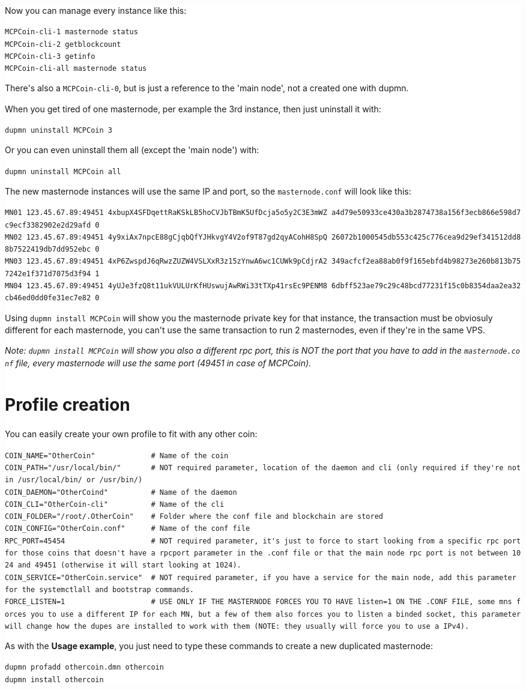 Now you can manage every instance like this:
```
MCPCoin-cli-1 masternode status
MCPCoin-cli-2 getblockcount
MCPCoin-cli-3 getinfo
MCPCoin-cli-all masternode status
```
There's also a `MCPCoin-cli-0`, but is just a reference to the 'main node', not a created one with dupmn.

When you get tired of one masternode, per example the 3rd instance, then just uninstall it with:
```
dupmn uninstall MCPCoin 3
```
Or you can even uninstall them all (except the 'main node') with:
```
dupmn uninstall MCPCoin all
```
The new masternode instances will use the same IP and port, so the `masternode.conf` will look like this:
```
MN01 123.45.67.89:49451 4xbupX4SFDqettRaKSkLB5hoCVJbTBmK5UfDcja5o5y2C3E3mWZ a4d79e50933ce430a3b2874738a156f3ecb866e598d7c9ecf3382902e2d29afd 0
MN02 123.45.67.89:49451 4y9xiAx7npcE88gCjqbQfYJHkvgY4V2of9T87gd2qyACohH8SpQ 26072b1000545db553c425c776cea9d29ef341512dd88b7522419db7dd952ebc 0
MN03 123.45.67.89:49451 4xP6ZwspdJ6qRwzZUZW4VSLXxR3z15zYnwA6wc1CUWk9pCdjrA2 349acfcf2ea88ab0f9f165ebfd4b98273e260b813b757242e1f371d7075d3f94 1
MN04 123.45.67.89:49451 4yUJe3fzQ8t11ukVULUrKfHUswujAwRWi33tTXp41rsEc9PENM8 6dbff523ae79c29c48bcd77231f15c0b8354daa2ea32cb46ed0dd0fe31ec7e82 0
```
Using `dupmn install MCPCoin` will show you the masternode private key for that instance, the transaction must be obviosuly different for each masternode, you can't use the same transaction to run 2 masternodes, even if they're in the same VPS.

*Note: `dupmn install MCPCoin` will show you also a different rpc port, this is NOT the port that you have to add in the `masternode.conf` file, every masternode will use the same port (49451 in case of MCPCoin).*  

# <a name ="profile-creation"></a> Profile creation

You can easily create your own profile to fit with any other coin:
```
COIN_NAME="OtherCoin"             # Name of the coin
COIN_PATH="/usr/local/bin/"       # NOT required parameter, location of the daemon and cli (only required if they're not in /usr/local/bin/ or /usr/bin/)
COIN_DAEMON="OtherCoind"          # Name of the daemon
COIN_CLI="OtherCoin-cli"          # Name of the cli
COIN_FOLDER="/root/.OtherCoin"    # Folder where the conf file and blockchain are stored
COIN_CONFIG="OtherCoin.conf"      # Name of the conf file
RPC_PORT=45454                    # NOT required parameter, it's just to force to start looking from a specific rpc port for those coins that doesn't have a rpcport parameter in the .conf file or that the main node rpc port is not between 1024 and 49451 (otherwise it will start looking at 1024).
COIN_SERVICE="OtherCoin.service"  # NOT required parameter, if you have a service for the main node, add this parameter for the systemctlall and bootstrap commands.
FORCE_LISTEN=1                    # USE ONLY IF THE MASTERNODE FORCES YOU TO HAVE listen=1 ON THE .CONF FILE, some mns forces you to use a different IP for each MN, but a few of them also forces you to listen a binded socket, this parameter will change how the dupes are installed to work with them (NOTE: they usually will force you to use a IPv4).
```
As with the <b>Usage example</b>, you just need to type these commands to create a new duplicated masternode:
```
dupmn profadd othercoin.dmn othercoin
dupmn install othercoin
```
